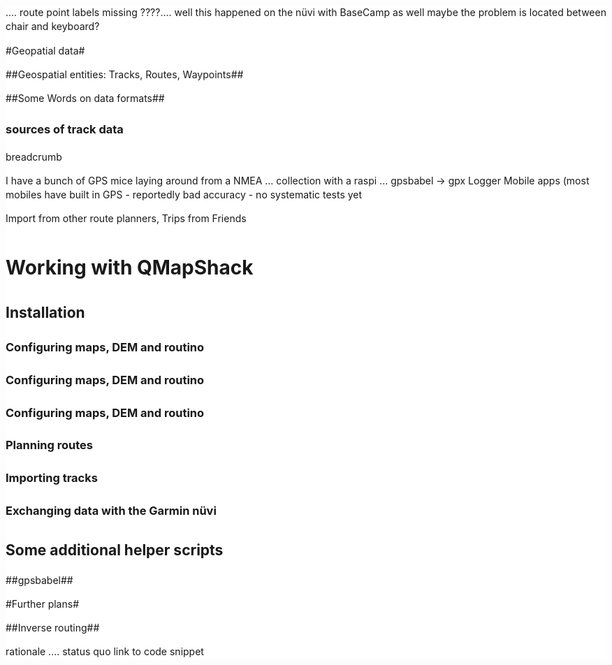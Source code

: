 .... route point labels missing ????....
well this happened on the nüvi with BaseCamp as well 
maybe the problem is located between chair and keyboard?


#Geopatial data#



##Geospatial entities: Tracks, Routes, Waypoints##

##Some Words on data formats##

### sources of track data ###

breadcrumb

I have a bunch of GPS mice laying around from a 
NMEA ... collection with a raspi ... gpsbabel -> gpx 
Logger
Mobile apps (most mobiles have built in GPS -
reportedly bad accuracy - no systematic tests yet

Import from other route planners, 
Trips from Friends





# Working with QMapShack #
## Installation ##
### Configuring maps, DEM and routino ###
### Configuring maps, DEM and routino ###
### Configuring maps, DEM and routino ###



### Planning routes ###
### Importing tracks ###
### Exchanging data with the Garmin nüvi ###
## Some additional helper scripts ##
##gpsbabel##

#Further plans#

##Inverse routing##



rationale .... 
status quo
link to code snippet 
